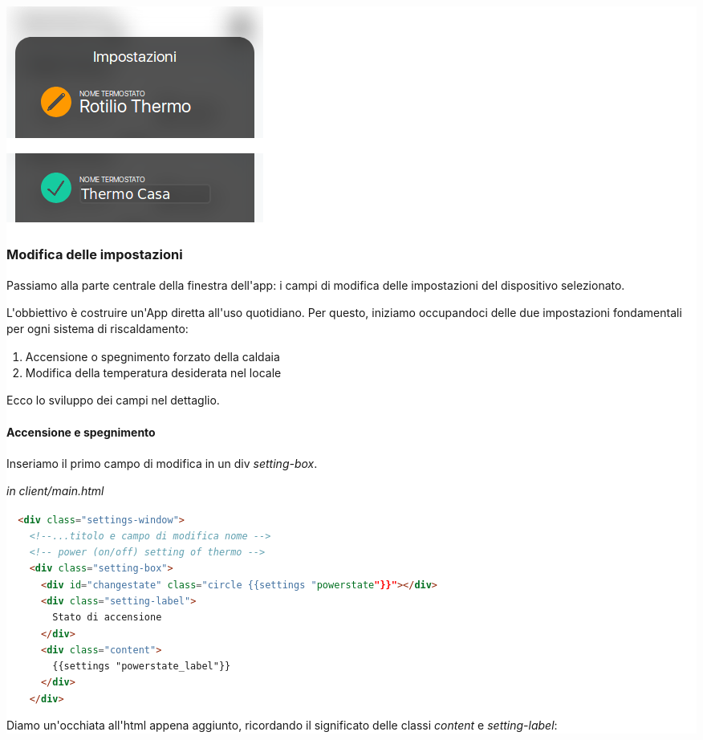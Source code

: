 ![Campo del nome del dispositivo - Non in modficia](images/image14.png)


![Campo del nome del dispositivo - In modifica](images/image15.png)


### Modifica delle impostazioni

Passiamo alla parte centrale della finestra dell'app: i campi di modifica delle impostazioni del dispositivo selezionato.

L'obbiettivo è costruire un'App diretta all'uso quotidiano. Per questo, iniziamo occupandoci delle due impostazioni fondamentali per ogni sistema di riscaldamento:

1. Accensione o spegnimento forzato della caldaia
2. Modifica della temperatura desiderata nel locale

Ecco lo sviluppo dei campi nel dettaglio.

#### Accensione e spegnimento

Inseriamo il primo campo di modifica in un div *setting-box*.

*in client/main.html*
```html
  <div class="settings-window">
    <!--...titolo e campo di modifica nome -->
    <!-- power (on/off) setting of thermo -->
    <div class="setting-box">
      <div id="changestate" class="circle {{settings "powerstate"}}"></div>
      <div class="setting-label">
        Stato di accensione
      </div>
      <div class="content">
        {{settings "powerstate_label"}}
      </div>
    </div>
```

Diamo un'occhiata all'html appena aggiunto, ricordando il significato delle classi *content* e *setting-label*:
